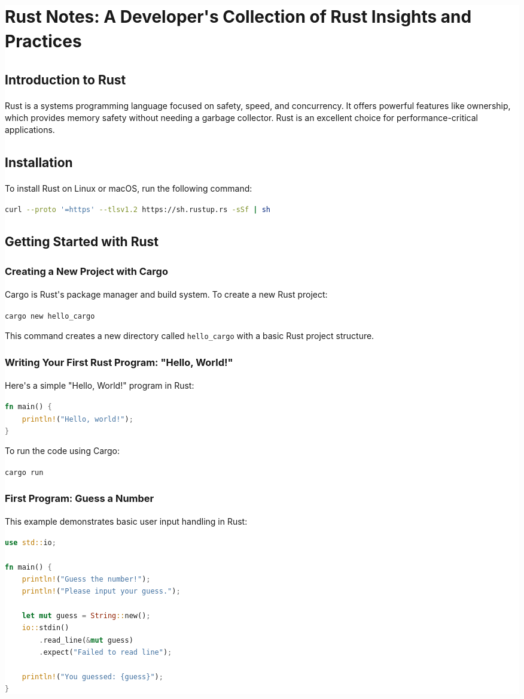 # Rust Notes: A Developer's Collection of Rust Insights and Practices

## Introduction to Rust

Rust is a systems programming language focused on safety, speed, and concurrency. It offers powerful features like ownership, which provides memory safety without needing a garbage collector. Rust is an excellent choice for performance-critical applications.

## Installation

To install Rust on Linux or macOS, run the following command:

```bash
curl --proto '=https' --tlsv1.2 https://sh.rustup.rs -sSf | sh
```

## Getting Started with Rust

### Creating a New Project with Cargo

Cargo is Rust's package manager and build system. To create a new Rust project:

```shell
cargo new hello_cargo
```

This command creates a new directory called `hello_cargo` with a basic Rust project structure.

### Writing Your First Rust Program: "Hello, World!"

Here's a simple "Hello, World!" program in Rust:

```rust
fn main() {
    println!("Hello, world!");
}
```

To run the code using Cargo:

```shell
cargo run
```

### First Program: Guess a Number

This example demonstrates basic user input handling in Rust:

```rust
use std::io;

fn main() {
    println!("Guess the number!");
    println!("Please input your guess.");

    let mut guess = String::new();
    io::stdin()
        .read_line(&mut guess)
        .expect("Failed to read line");

    println!("You guessed: {guess}");
}
```

